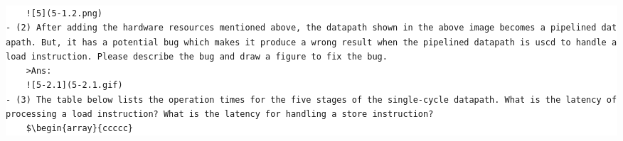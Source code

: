         ![5](5-1.2.png)
    - (2) After adding the hardware resources mentioned above, the datapath shown in the above image becomes a pipelined datapath. But, it has a potential bug which makes it produce a wrong result when the pipelined datapath is uscd to handle a load instruction. Please describe the bug and draw a figure to fix the bug.
        >Ans:
        ![5-2.1](5-2.1.gif)
    - (3) The table below lists the operation times for the five stages of the single-cycle datapath. What is the latency of processing a load instruction? What is the latency for handling a store instruction?
        $\begin{array}{ccccc}